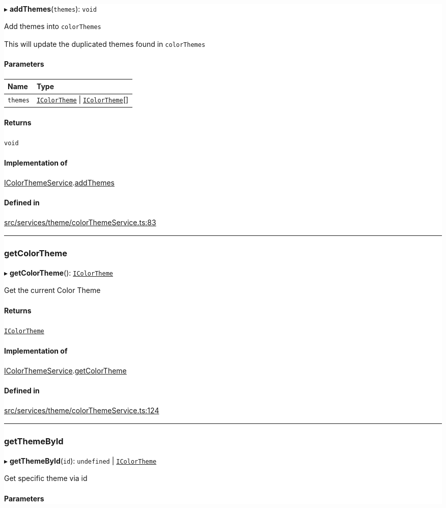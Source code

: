 ▸ **addThemes**(`themes`): `void`

Add themes into `colorThemes`

This will update the duplicated themes found in `colorThemes`

#### Parameters

| Name     | Type                                                                                                                     |
| :------- | :----------------------------------------------------------------------------------------------------------------------- |
| `themes` | [`IColorTheme`](../interfaces/molecule.model.IColorTheme) \| [`IColorTheme`](../interfaces/molecule.model.IColorTheme)[] |

#### Returns

`void`

#### Implementation of

[IColorThemeService](../interfaces/molecule.IColorThemeService).[addThemes](../interfaces/molecule.IColorThemeService#addthemes)

#### Defined in

[src/services/theme/colorThemeService.ts:83](https://github.com/DTStack/molecule/blob/46c80551/src/services/theme/colorThemeService.ts#L83)

---

### getColorTheme

▸ **getColorTheme**(): [`IColorTheme`](../interfaces/molecule.model.IColorTheme)

Get the current Color Theme

#### Returns

[`IColorTheme`](../interfaces/molecule.model.IColorTheme)

#### Implementation of

[IColorThemeService](../interfaces/molecule.IColorThemeService).[getColorTheme](../interfaces/molecule.IColorThemeService#getcolortheme)

#### Defined in

[src/services/theme/colorThemeService.ts:124](https://github.com/DTStack/molecule/blob/46c80551/src/services/theme/colorThemeService.ts#L124)

---

### getThemeById

▸ **getThemeById**(`id`): `undefined` \| [`IColorTheme`](../interfaces/molecule.model.IColorTheme)

Get specific theme via id

#### Parameters
